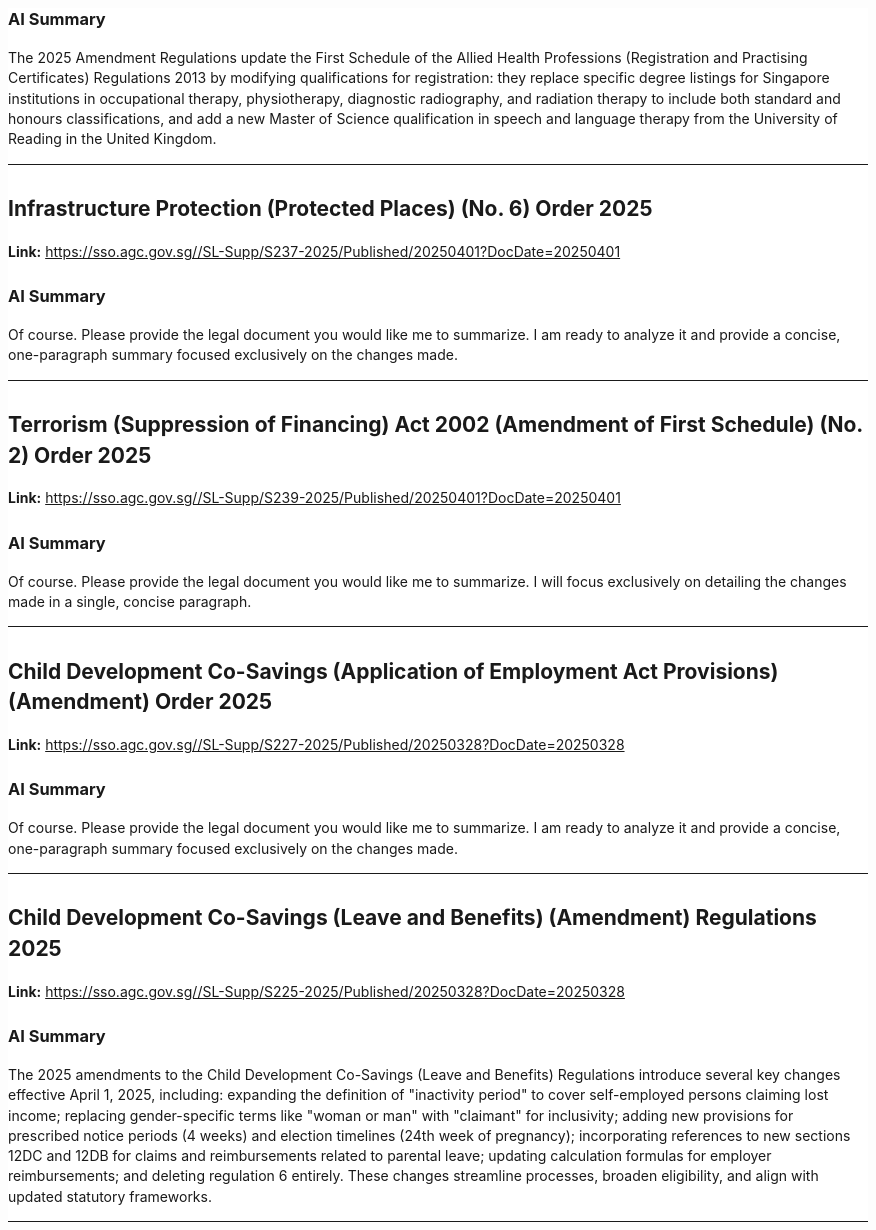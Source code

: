 ### AI Summary
The 2025 Amendment Regulations update the First Schedule of the Allied Health Professions (Registration and Practising Certificates) Regulations 2013 by modifying qualifications for registration: they replace specific degree listings for Singapore institutions in occupational therapy, physiotherapy, diagnostic radiography, and radiation therapy to include both standard and honours classifications, and add a new Master of Science qualification in speech and language therapy from the University of Reading in the United Kingdom.

---

## Infrastructure Protection (Protected Places) (No. 6) Order 2025
**Link:** https://sso.agc.gov.sg//SL-Supp/S237-2025/Published/20250401?DocDate=20250401

### AI Summary
Of course. Please provide the legal document you would like me to summarize. I am ready to analyze it and provide a concise, one-paragraph summary focused exclusively on the changes made.

---

## Terrorism (Suppression of Financing) Act 2002 (Amendment of First Schedule) (No. 2) Order 2025
**Link:** https://sso.agc.gov.sg//SL-Supp/S239-2025/Published/20250401?DocDate=20250401

### AI Summary
Of course. Please provide the legal document you would like me to summarize. I will focus exclusively on detailing the changes made in a single, concise paragraph.

---

## Child Development Co-Savings (Application of Employment Act Provisions) (Amendment) Order 2025
**Link:** https://sso.agc.gov.sg//SL-Supp/S227-2025/Published/20250328?DocDate=20250328

### AI Summary
Of course. Please provide the legal document you would like me to summarize. I am ready to analyze it and provide a concise, one-paragraph summary focused exclusively on the changes made.

---

## Child Development Co-Savings (Leave and Benefits) (Amendment) Regulations 2025
**Link:** https://sso.agc.gov.sg//SL-Supp/S225-2025/Published/20250328?DocDate=20250328

### AI Summary
The 2025 amendments to the Child Development Co-Savings (Leave and Benefits) Regulations introduce several key changes effective April 1, 2025, including: expanding the definition of "inactivity period" to cover self-employed persons claiming lost income; replacing gender-specific terms like "woman or man" with "claimant" for inclusivity; adding new provisions for prescribed notice periods (4 weeks) and election timelines (24th week of pregnancy); incorporating references to new sections 12DC and 12DB for claims and reimbursements related to parental leave; updating calculation formulas for employer reimbursements; and deleting regulation 6 entirely. These changes streamline processes, broaden eligibility, and align with updated statutory frameworks.

---